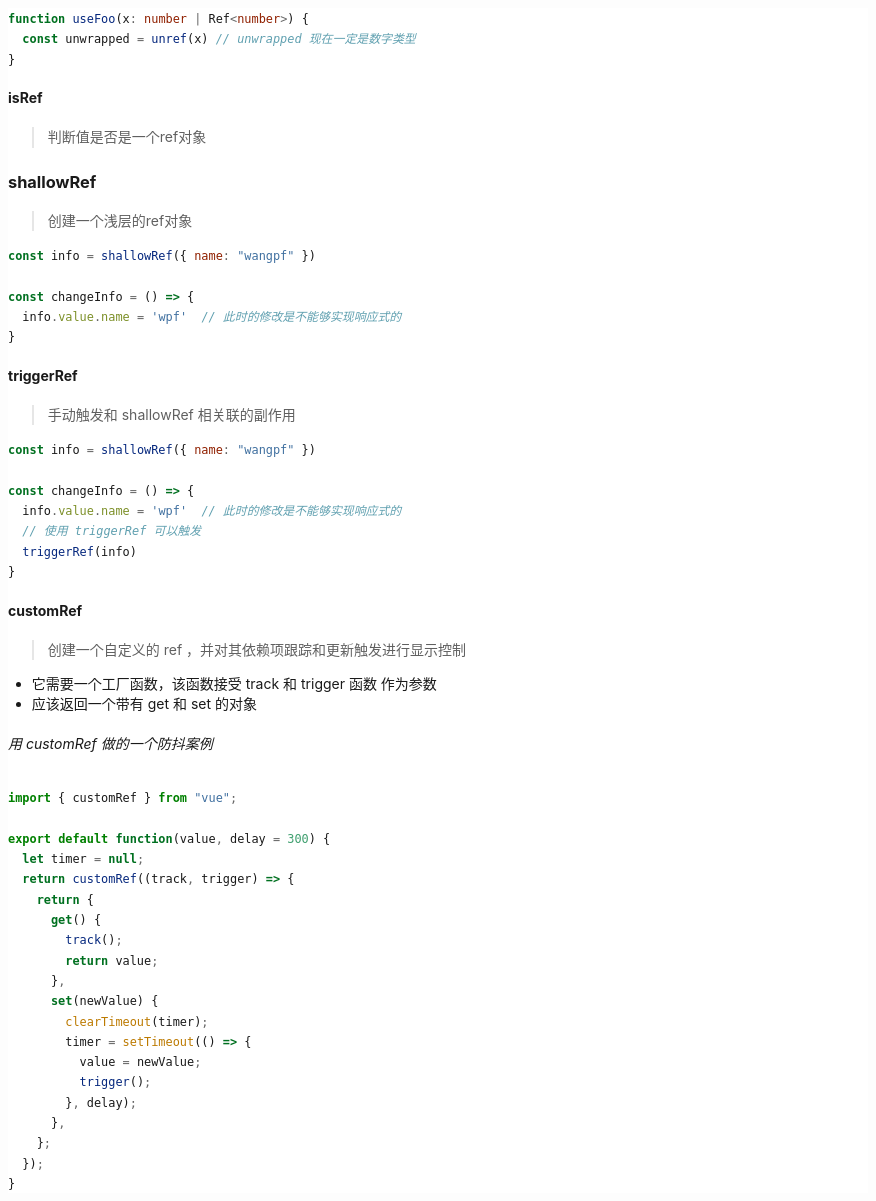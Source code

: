 ```ts
function useFoo(x: number | Ref<number>) {
  const unwrapped = unref(x) // unwrapped 现在一定是数字类型
}
```

#### isRef

> 判断值是否是一个ref对象

### shallowRef

> 创建一个浅层的ref对象

```js
const info = shallowRef({ name: "wangpf" })

const changeInfo = () => {
  info.value.name = 'wpf'  // 此时的修改是不能够实现响应式的
}
```

#### triggerRef

> 手动触发和 shallowRef 相关联的副作用

```js
const info = shallowRef({ name: "wangpf" })

const changeInfo = () => {
  info.value.name = 'wpf'  // 此时的修改是不能够实现响应式的
  // 使用 triggerRef 可以触发
  triggerRef(info)
}
```

#### customRef

> 创建一个自定义的 ref ，并对其依赖项跟踪和更新触发进行显示控制

- 它需要一个工厂函数，该函数接受 track 和 trigger 函数 作为参数
- 应该返回一个带有 get 和 set 的对象

###### 用 customRef 做的一个防抖案例

```js
import { customRef } from "vue";

export default function(value, delay = 300) {
  let timer = null;
  return customRef((track, trigger) => {
    return {
      get() {
        track();
        return value;
      },
      set(newValue) {
        clearTimeout(timer);
        timer = setTimeout(() => {
          value = newValue;
          trigger();
        }, delay);
      },
    };
  });
}

```
